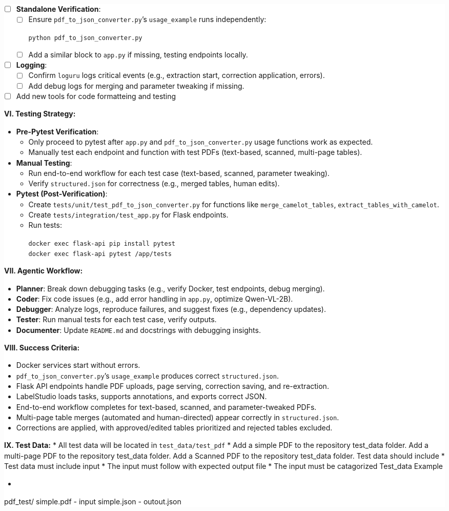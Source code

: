 * [ ] **Standalone Verification**:
    * [ ] Ensure `pdf_to_json_converter.py`’s `usage_example` runs independently:
        ```bash
        python pdf_to_json_converter.py
        ```
    * [ ] Add a similar block to `app.py` if missing, testing endpoints locally.
* [ ] **Logging**:
    * [ ] Confirm `loguru` logs critical events (e.g., extraction start, correction application, errors).
    * [ ] Add debug logs for merging and parameter tweaking if missing.
* [ ] Add new tools for code formatteing and testing

**VI. Testing Strategy:**

*   **Pre-Pytest Verification**:
    *   Only proceed to pytest after `app.py` and `pdf_to_json_converter.py` usage functions work as expected.
    *   Manually test each endpoint and function with test PDFs (text-based, scanned, multi-page tables).
*   **Manual Testing**:
    *   Run end-to-end workflow for each test case (text-based, scanned, parameter tweaking).
    *   Verify `structured.json` for correctness (e.g., merged tables, human edits).
*   **Pytest (Post-Verification)**:
    *   Create `tests/unit/test_pdf_to_json_converter.py` for functions like `merge_camelot_tables`, `extract_tables_with_camelot`.
    *   Create `tests/integration/test_app.py` for Flask endpoints.
    *   Run tests:
        ```bash
        docker exec flask-api pip install pytest
        docker exec flask-api pytest /app/tests
        ```

**VII. Agentic Workflow:**

*   **Planner**: Break down debugging tasks (e.g., verify Docker, test endpoints, debug merging).
*   **Coder**: Fix code issues (e.g., add error handling in `app.py`, optimize Qwen-VL-2B).
*   **Debugger**: Analyze logs, reproduce failures, and suggest fixes (e.g., dependency updates).
*   **Tester**: Run manual tests for each test case, verify outputs.
*   **Documenter**: Update `README.md` and docstrings with debugging insights.

**VIII. Success Criteria:**

*   Docker services start without errors.
*   `pdf_to_json_converter.py`’s `usage_example` produces correct `structured.json`.
*   Flask API endpoints handle PDF uploads, page serving, correction saving, and re-extraction.
*   LabelStudio loads tasks, supports annotations, and exports correct JSON.
*   End-to-end workflow completes for text-based, scanned, and parameter-tweaked PDFs.
*   Multi-page table merges (automated and human-directed) appear correctly in `structured.json`.
*   Corrections are applied, with approved/edited tables prioritized and rejected tables excluded.

**IX. Test Data:**
    * All test data will be located in ``` test_data/test_pdf ```
    *
        Add a simple PDF to the repository test_data folder.
Add a multi-page PDF to the repository test_data folder.
Add a Scanned PDF to the repository test_data folder.
Test data should include
    * Test data must include input
    * The input must follow with expected output file
    * The input must be catagorized
Test_data Example
* ``` test_data/
pdf_test/
simple.pdf - input
simple.json - outout.json
```

```